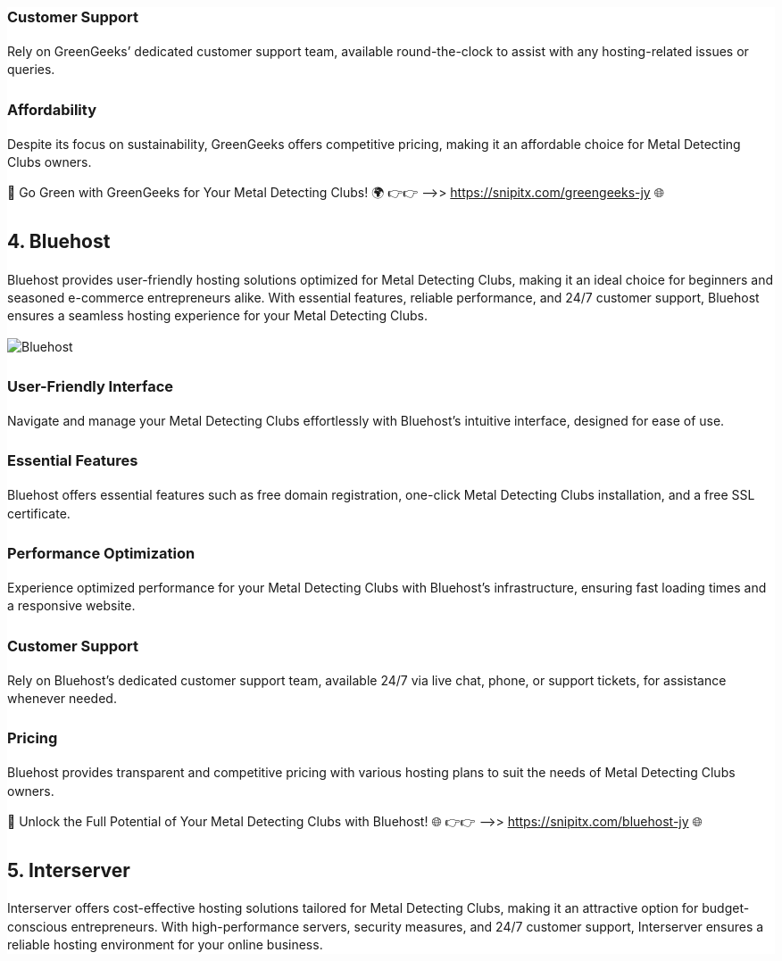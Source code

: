 ### Customer Support
Rely on GreenGeeks’ dedicated customer support team, available round-the-clock to assist with any hosting-related issues or queries.

### Affordability
Despite its focus on sustainability, GreenGeeks offers competitive pricing, making it an affordable choice for Metal Detecting Clubs owners.

🌿 Go Green with GreenGeeks for Your Metal Detecting Clubs! 🌍
👉👉 -->> https://snipitx.com/greengeeks-jy 🌐

## 4. Bluehost

Bluehost provides user-friendly hosting solutions optimized for Metal Detecting Clubs, making it an ideal choice for beginners and seasoned e-commerce entrepreneurs alike. With essential features, reliable performance, and 24/7 customer support, Bluehost ensures a seamless hosting experience for your Metal Detecting Clubs.

![Bluehost](https://i.imgur.com/PasFF9E.jpeg "Bluehost Hosting")

### User-Friendly Interface
Navigate and manage your Metal Detecting Clubs effortlessly with Bluehost’s intuitive interface, designed for ease of use.

### Essential Features
Bluehost offers essential features such as free domain registration, one-click Metal Detecting Clubs installation, and a free SSL certificate.

### Performance Optimization
Experience optimized performance for your Metal Detecting Clubs with Bluehost’s infrastructure, ensuring fast loading times and a responsive website.

### Customer Support
Rely on Bluehost’s dedicated customer support team, available 24/7 via live chat, phone, or support tickets, for assistance whenever needed.

### Pricing
Bluehost provides transparent and competitive pricing with various hosting plans to suit the needs of Metal Detecting Clubs owners.

🚀 Unlock the Full Potential of Your Metal Detecting Clubs with Bluehost! 🌐
👉👉 -->> https://snipitx.com/bluehost-jy 🌐

## 5. Interserver

Interserver offers cost-effective hosting solutions tailored for Metal Detecting Clubs, making it an attractive option for budget-conscious entrepreneurs. With high-performance servers, security measures, and 24/7 customer support, Interserver ensures a reliable hosting environment for your online business.

